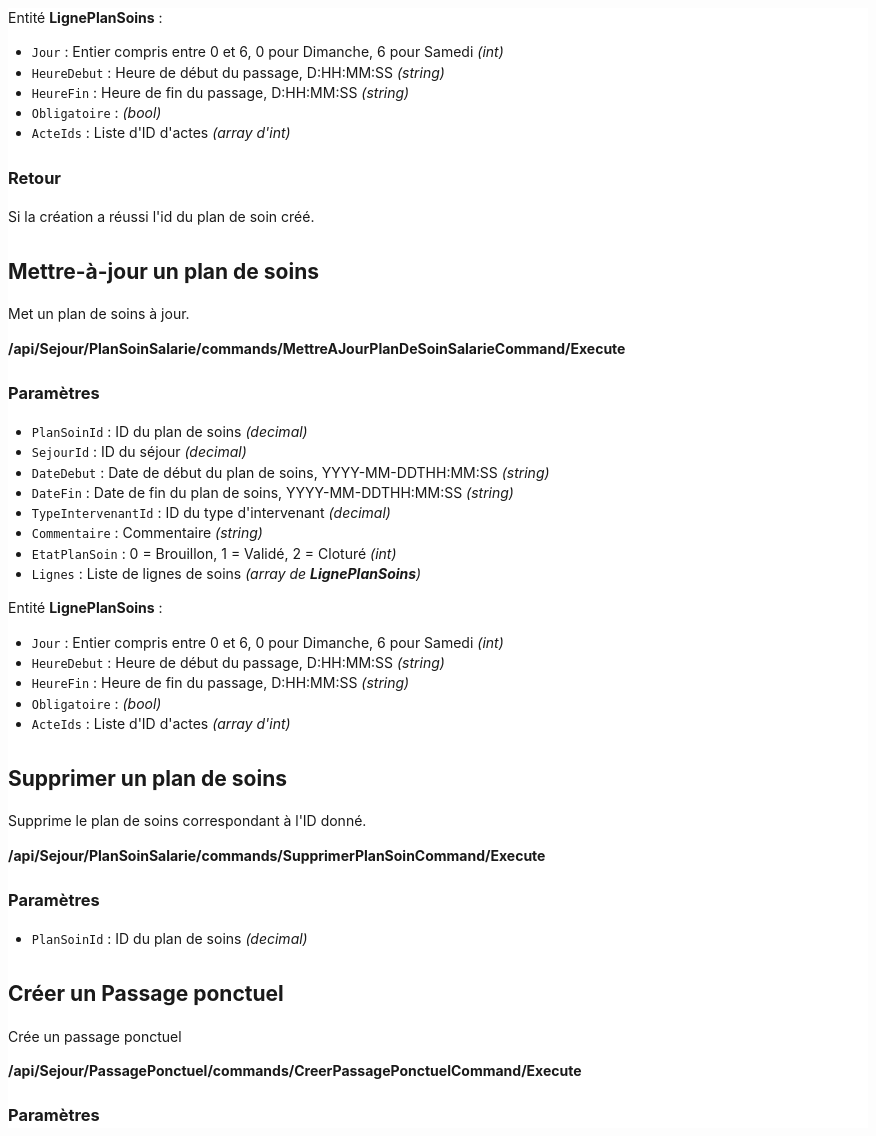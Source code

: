 Entité **LignePlanSoins** :

- `Jour` : Entier compris entre 0 et 6, 0 pour Dimanche, 6 pour Samedi *(int)*
- `HeureDebut` : Heure de début du passage, D:HH:MM:SS *(string)*
- `HeureFin` : Heure de fin du passage, D:HH:MM:SS *(string)*
- `Obligatoire` : *(bool)*
- `ActeIds` : Liste d'ID d'actes *(array d'int)*

### Retour

Si la création a réussi l'id du plan de soin créé.

## Mettre-à-jour un plan de soins

Met un plan de soins à jour.

**/api/Sejour/PlanSoinSalarie/commands/MettreAJourPlanDeSoinSalarieCommand/Execute**

### Paramètres

- `PlanSoinId` : ID du plan de soins *(decimal)*
- `SejourId` : ID du séjour *(decimal)*
- `DateDebut` : Date de début du plan de soins, YYYY-MM-DDTHH:MM:SS *(string)*
- `DateFin` : Date de fin du plan de soins, YYYY-MM-DDTHH:MM:SS *(string)*
- `TypeIntervenantId` : ID du type d'intervenant *(decimal)*
- `Commentaire` : Commentaire *(string)*
- `EtatPlanSoin` : 0 = Brouillon, 1 = Validé, 2 = Cloturé *(int)*
- `Lignes` : Liste de lignes de soins _(array de **LignePlanSoins**)_

Entité **LignePlanSoins** :

- `Jour` : Entier compris entre 0 et 6, 0 pour Dimanche, 6 pour Samedi *(int)*
- `HeureDebut` : Heure de début du passage, D:HH:MM:SS *(string)*
- `HeureFin` : Heure de fin du passage, D:HH:MM:SS *(string)*
- `Obligatoire` : *(bool)*
- `ActeIds` : Liste d'ID d'actes *(array d'int)*


## Supprimer un plan de soins

Supprime le plan de soins correspondant à l'ID donné.

**/api/Sejour/PlanSoinSalarie/commands/SupprimerPlanSoinCommand/Execute**

### Paramètres

- `PlanSoinId` : ID du plan de soins *(decimal)*

## Créer un Passage ponctuel

Crée un passage ponctuel

**/api/Sejour/PassagePonctuel/commands/CreerPassagePonctuelCommand/Execute**

### Paramètres
